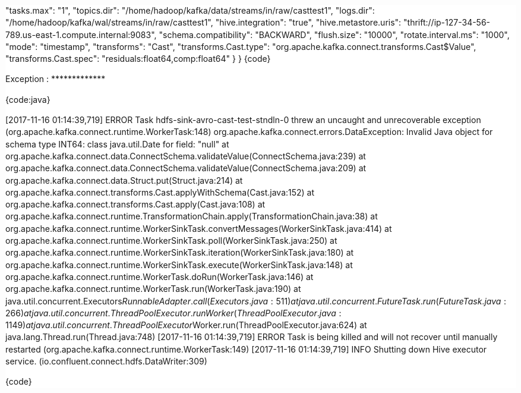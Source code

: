   "tasks.max": "1",
  "topics.dir": "/home/hadoop/kafka/data/streams/in/raw/casttest1",
  "logs.dir": "/home/hadoop/kafka/wal/streams/in/raw/casttest1",
  "hive.integration": "true",
  "hive.metastore.uris": "thrift://ip-127-34-56-789.us-east-1.compute.internal:9083",
  "schema.compatibility": "BACKWARD",
  "flush.size": "10000",
  "rotate.interval.ms": "1000",
  "mode": "timestamp",
  "transforms": "Cast",
  "transforms.Cast.type": "org.apache.kafka.connect.transforms.Cast$Value",
  "transforms.Cast.spec": "residuals:float64,comp:float64"
 }
}
{code}

Exception :
\*\*\*\*\*\*\*\*\*\*\*\*\*

{code:java}

[2017-11-16 01:14:39,719] ERROR Task hdfs-sink-avro-cast-test-stndln-0 threw an uncaught and unrecoverable exception (org.apache.kafka.connect.runtime.WorkerTask:148)
org.apache.kafka.connect.errors.DataException: Invalid Java object for schema type INT64: class java.util.Date for field: "null"
        at org.apache.kafka.connect.data.ConnectSchema.validateValue(ConnectSchema.java:239)
        at org.apache.kafka.connect.data.ConnectSchema.validateValue(ConnectSchema.java:209)
        at org.apache.kafka.connect.data.Struct.put(Struct.java:214)
        at org.apache.kafka.connect.transforms.Cast.applyWithSchema(Cast.java:152)
        at org.apache.kafka.connect.transforms.Cast.apply(Cast.java:108)
        at org.apache.kafka.connect.runtime.TransformationChain.apply(TransformationChain.java:38)
        at org.apache.kafka.connect.runtime.WorkerSinkTask.convertMessages(WorkerSinkTask.java:414)
        at org.apache.kafka.connect.runtime.WorkerSinkTask.poll(WorkerSinkTask.java:250)
        at org.apache.kafka.connect.runtime.WorkerSinkTask.iteration(WorkerSinkTask.java:180)
        at org.apache.kafka.connect.runtime.WorkerSinkTask.execute(WorkerSinkTask.java:148)
        at org.apache.kafka.connect.runtime.WorkerTask.doRun(WorkerTask.java:146)
        at org.apache.kafka.connect.runtime.WorkerTask.run(WorkerTask.java:190)
        at java.util.concurrent.Executors$RunnableAdapter.call(Executors.java:511)
        at java.util.concurrent.FutureTask.run(FutureTask.java:266)
        at java.util.concurrent.ThreadPoolExecutor.runWorker(ThreadPoolExecutor.java:1149)
        at java.util.concurrent.ThreadPoolExecutor$Worker.run(ThreadPoolExecutor.java:624)
        at java.lang.Thread.run(Thread.java:748)
[2017-11-16 01:14:39,719] ERROR Task is being killed and will not recover until manually restarted (org.apache.kafka.connect.runtime.WorkerTask:149)
[2017-11-16 01:14:39,719] INFO Shutting down Hive executor service. (io.confluent.connect.hdfs.DataWriter:309)

{code}



